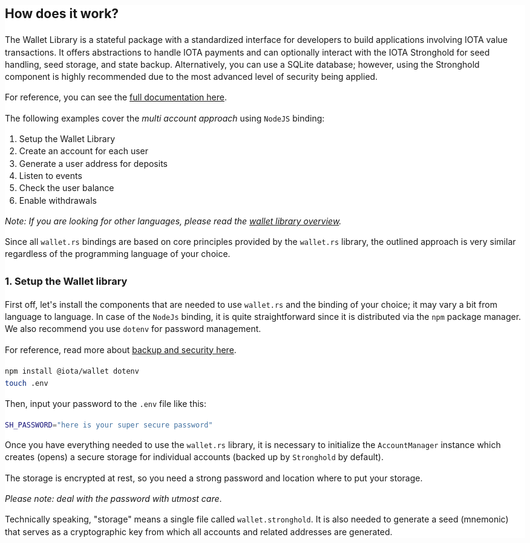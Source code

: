 ## How does it work?

The Wallet Library is a stateful package with a standardized interface for developers to build applications involving IOTA value transactions. It offers abstractions to handle IOTA payments and can optionally interact with the IOTA Stronghold for seed handling, seed storage, and state backup. Alternatively, you can use a SQLite database; however, using the Stronghold component is highly recommended due to the most advanced level of security being applied.

For reference, you can see the [full documentation here](https://wallet-lib.docs.iota.org).

The following examples cover the *multi account approach* using `NodeJS` binding:

1. Setup the Wallet Library
2. Create an account for each user
3. Generate a user address for deposits
4. Listen to events
5. Check the user balance
6. Enable withdrawals

*Note: If you are looking for other languages, please read the [wallet library overview](/libraries/wallet.md).*

Since all `wallet.rs` bindings are based on core principles provided by the `wallet.rs` library, the outlined approach is very similar regardless of the programming language of your choice.

### 1. Setup the Wallet library
First off, let's install the components that are needed to use `wallet.rs` and the binding of your choice; it may vary a bit from language to language. In case of the `NodeJs` binding, it is quite straightforward since it is distributed via the `npm` package manager. We also recommend you use `dotenv` for password management.

For reference, read more about [backup and security here](backup_security.md).

```bash
npm install @iota/wallet dotenv
touch .env
```

Then, input your password to the `.env` file like this:

```bash
SH_PASSWORD="here is your super secure password"
```

Once you have everything needed to use the `wallet.rs` library, it is necessary to initialize the `AccountManager` instance which creates (opens) a secure storage for individual accounts (backed up by `Stronghold` by default).

The storage is encrypted at rest, so you need a strong password and location where to put your storage. 

*Please note: deal with the password with utmost care*.

Technically speaking, "storage" means a single file called `wallet.stronghold`. It is also needed to generate a seed (mnemonic) that serves as a cryptographic key from which all accounts and related addresses are generated.
